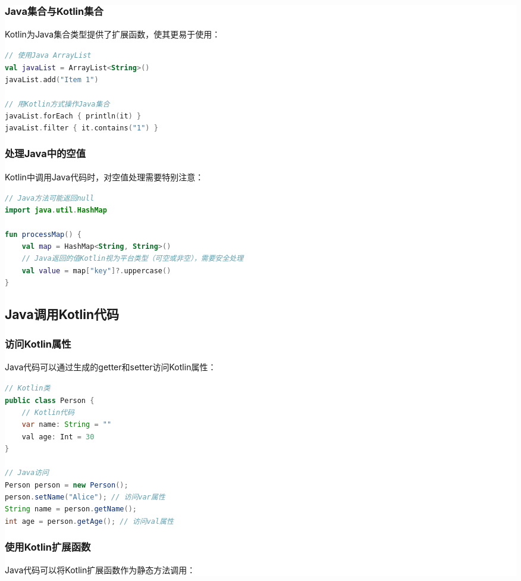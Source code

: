 ### Java集合与Kotlin集合

Kotlin为Java集合类型提供了扩展函数，使其更易于使用：

```kotlin
// 使用Java ArrayList
val javaList = ArrayList<String>()
javaList.add("Item 1")

// 用Kotlin方式操作Java集合
javaList.forEach { println(it) }
javaList.filter { it.contains("1") }
```

### 处理Java中的空值

Kotlin中调用Java代码时，对空值处理需要特别注意：

```kotlin
// Java方法可能返回null
import java.util.HashMap

fun processMap() {
    val map = HashMap<String, String>()
    // Java返回的值Kotlin视为平台类型（可空或非空），需要安全处理
    val value = map["key"]?.uppercase()
}
```

## Java调用Kotlin代码

### 访问Kotlin属性

Java代码可以通过生成的getter和setter访问Kotlin属性：

```java
// Kotlin类
public class Person {
    // Kotlin代码
    var name: String = ""
    val age: Int = 30
}

// Java访问
Person person = new Person();
person.setName("Alice"); // 访问var属性
String name = person.getName();
int age = person.getAge(); // 访问val属性
```

### 使用Kotlin扩展函数

Java代码可以将Kotlin扩展函数作为静态方法调用：
